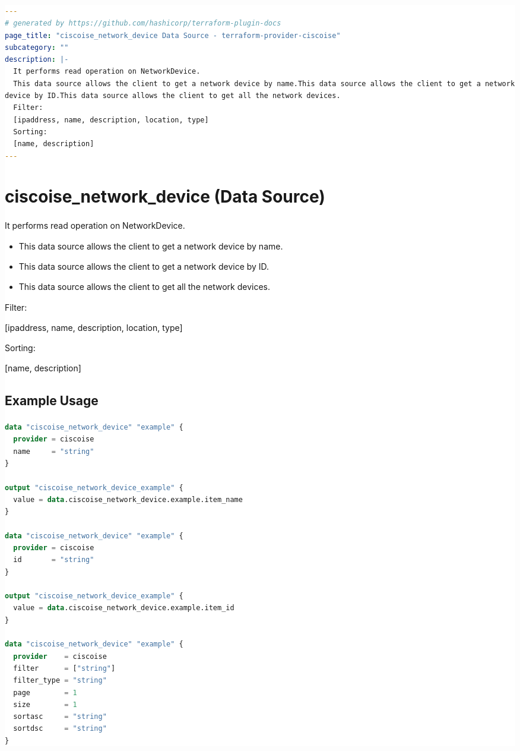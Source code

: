 ```yaml
---
# generated by https://github.com/hashicorp/terraform-plugin-docs
page_title: "ciscoise_network_device Data Source - terraform-provider-ciscoise"
subcategory: ""
description: |-
  It performs read operation on NetworkDevice.
  This data source allows the client to get a network device by name.This data source allows the client to get a network device by ID.This data source allows the client to get all the network devices.
  Filter:
  [ipaddress, name, description, location, type]
  Sorting:
  [name, description]
---
```


# ciscoise_network_device (Data Source)

It performs read operation on NetworkDevice.

- This data source allows the client to get a network device by name.

- This data source allows the client to get a network device by ID.

- This data source allows the client to get all the network devices.

Filter:

[ipaddress, name, description, location, type]

Sorting:

[name, description]

## Example Usage

```terraform
data "ciscoise_network_device" "example" {
  provider = ciscoise
  name     = "string"
}

output "ciscoise_network_device_example" {
  value = data.ciscoise_network_device.example.item_name
}

data "ciscoise_network_device" "example" {
  provider = ciscoise
  id       = "string"
}

output "ciscoise_network_device_example" {
  value = data.ciscoise_network_device.example.item_id
}

data "ciscoise_network_device" "example" {
  provider    = ciscoise
  filter      = ["string"]
  filter_type = "string"
  page        = 1
  size        = 1
  sortasc     = "string"
  sortdsc     = "string"
}

```